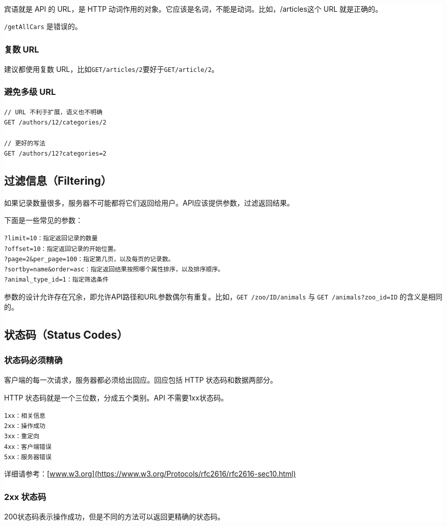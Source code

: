 宾语就是 API 的 URL，是 HTTP 动词作用的对象。它应该是名词，不能是动词。比如，/articles这个 URL 就是正确的。

`/getAllCars` 是错误的。

### 复数 URL

建议都使用复数 URL，比如`GET/articles/2`要好于`GET/article/2`。

### 避免多级 URL

```url
// URL 不利于扩展，语义也不明确
GET /authors/12/categories/2

// 更好的写法
GET /authors/12?categories=2
```

## 过滤信息（Filtering）

如果记录数量很多，服务器不可能都将它们返回给用户。API应该提供参数，过滤返回结果。

下面是一些常见的参数：

```txt
?limit=10：指定返回记录的数量
?offset=10：指定返回记录的开始位置。
?page=2&per_page=100：指定第几页，以及每页的记录数。
?sortby=name&order=asc：指定返回结果按照哪个属性排序，以及排序顺序。
?animal_type_id=1：指定筛选条件
```

参数的设计允许存在冗余，即允许API路径和URL参数偶尔有重复。比如，`GET /zoo/ID/animals` 与 `GET /animals?zoo_id=ID` 的含义是相同的。

## 状态码（Status Codes）

### 状态码必须精确

客户端的每一次请求，服务器都必须给出回应。回应包括 HTTP 状态码和数据两部分。

HTTP 状态码就是一个三位数，分成五个类别。API 不需要1xx状态码。

```url
1xx：相关信息
2xx：操作成功
3xx：重定向
4xx：客户端错误
5xx：服务器错误
```

详细请参考：[www.w3.org](https://www.w3.org/Protocols/rfc2616/rfc2616-sec10.html)

### 2xx 状态码

200状态码表示操作成功，但是不同的方法可以返回更精确的状态码。
